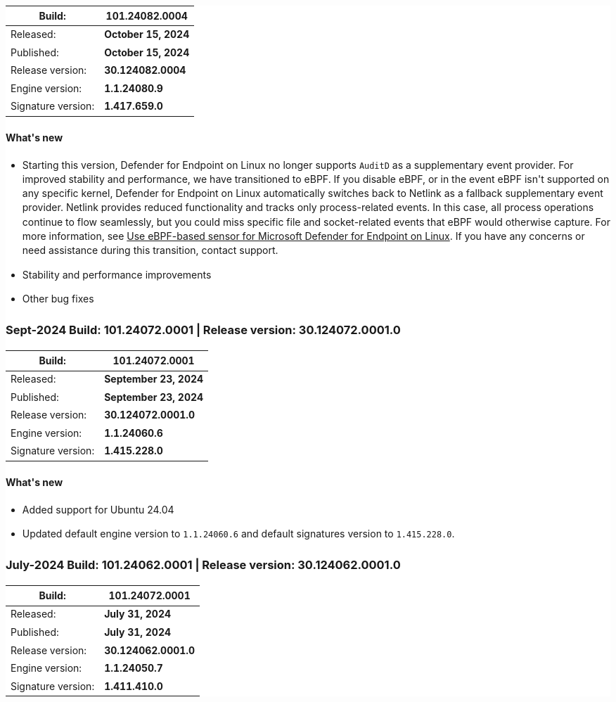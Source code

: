 | Build:             | **101.24082.0004**         |
|--------------------|-----------------------|
| Released:          | **October 15, 2024** |
| Published:         | **October 15, 2024** |
| Release version:   | **30.124082.0004** |
| Engine version:    | **1.1.24080.9**       |
| Signature version: | **1.417.659.0**      |

#### What's new

- Starting this version, Defender for Endpoint on Linux no longer supports `AuditD` as a supplementary event provider. For improved stability and performance, we have transitioned to eBPF. If you disable eBPF, or in the event eBPF isn't supported on any specific kernel, Defender for Endpoint on Linux automatically switches back to Netlink as a fallback supplementary event provider. Netlink provides reduced functionality and tracks only process-related events. In this case, all process operations continue to flow seamlessly, but you could miss specific file and socket-related events that eBPF would otherwise capture. For more information, see [Use eBPF-based sensor for Microsoft Defender for Endpoint on Linux](linux-support-ebpf.md). If you have any concerns or need assistance during this transition, contact support.

- Stability and performance improvements

- Other bug fixes

### Sept-2024 Build: 101.24072.0001 | Release version: 30.124072.0001.0

| Build:             | **101.24072.0001**         |
|--------------------|-----------------------|
| Released:          | **September 23, 2024** |
| Published:         | **September 23, 2024** |
| Release version:   | **30.124072.0001.0** |
| Engine version:    | **1.1.24060.6**       |
| Signature version: | **1.415.228.0**      |

#### What's new

- Added support for Ubuntu 24.04

- Updated default engine version to `1.1.24060.6` and default signatures version to `1.415.228.0`.

### July-2024 Build: 101.24062.0001 | Release version: 30.124062.0001.0

| Build:             | **101.24072.0001**         |
|--------------------|-----------------------|
| Released:          | **July 31, 2024** |
| Published:         | **July 31, 2024** |
| Release version:   | **30.124062.0001.0** |
| Engine version:    | **1.1.24050.7**       |
| Signature version: | **1.411.410.0**      |
